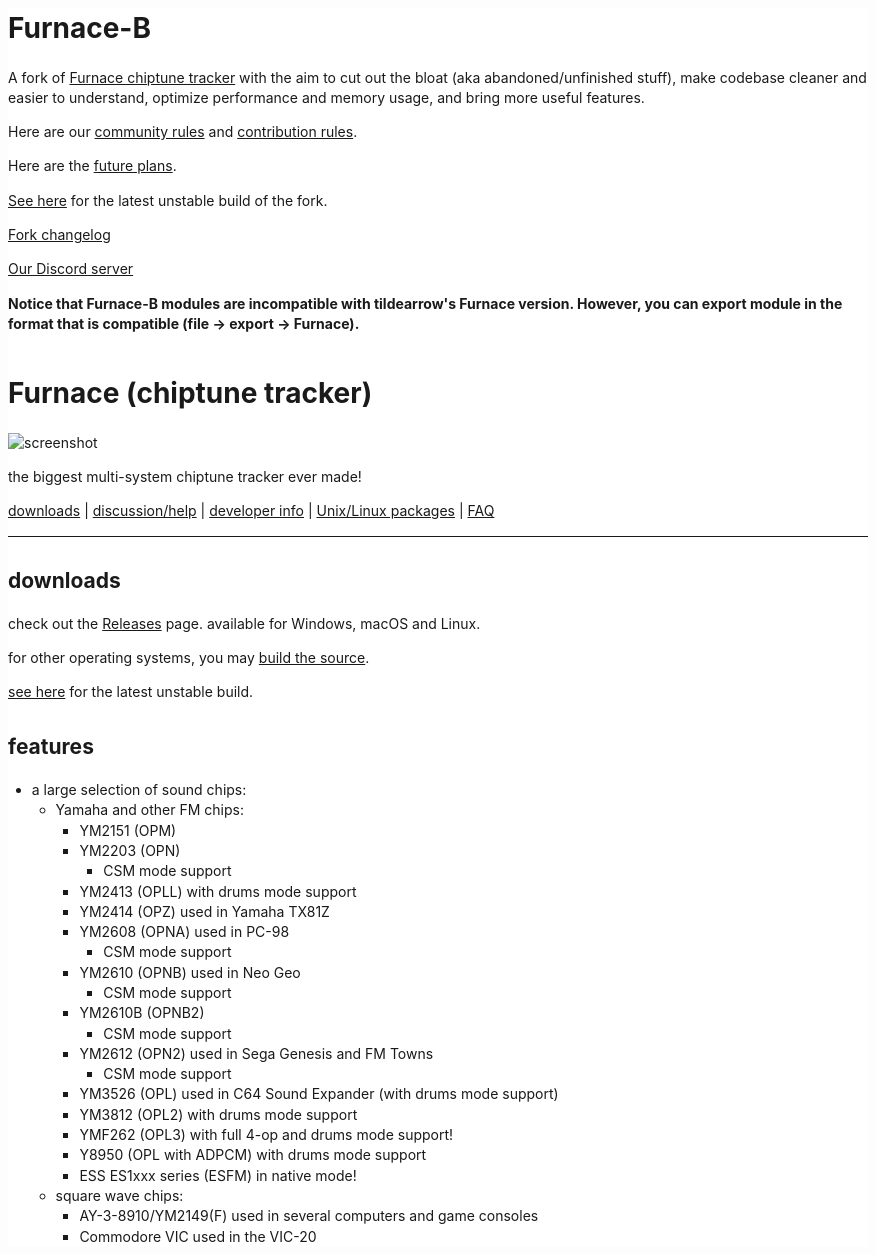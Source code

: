 # Furnace-B

A fork of [Furnace chiptune tracker](https://github.com/tildearrow/furnace) with the aim to cut out the bloat (aka abandoned/unfinished stuff), make codebase cleaner and easier to understand, optimize performance and memory usage, and bring more useful features.

Here are our [community rules](code_of_conduct.md) and [contribution rules](contribution_guide.md).

Here are the [future plans](todo_list.md).

[See here](https://nightly.link/ltva1/furnace/workflows/build/master) for the latest unstable build of the fork.

[Fork changelog](fork_changelog.md)

[Our Discord server](https://discord.gg/sT8zcsyJZt)

**Notice that Furnace-B modules are incompatible with tildearrow's Furnace version. However, you can export module in the format that is compatible (file -> export -> Furnace).**

# Furnace (chiptune tracker)

![screenshot](papers/screenshot3.png)

the biggest multi-system chiptune tracker ever made!

[downloads](#downloads) | [discussion/help](#quick-references) | [developer info](#developer-info) | [Unix/Linux packages](#packages) | [FAQ](#frequently-asked-questions)

---
## downloads

check out the [Releases](https://github.com/tildearrow/furnace/releases) page. available for Windows, macOS and Linux.

for other operating systems, you may [build the source](#developer-info).

[see here](https://nightly.link/tildearrow/furnace/workflows/build/master) for the latest unstable build.

## features

- a large selection of sound chips:
  - Yamaha and other FM chips:
    - YM2151 (OPM)
    - YM2203 (OPN)
      - CSM mode support
    - YM2413 (OPLL) with drums mode support
    - YM2414 (OPZ) used in Yamaha TX81Z
    - YM2608 (OPNA) used in PC-98
      - CSM mode support
    - YM2610 (OPNB) used in Neo Geo
      - CSM mode support
    - YM2610B (OPNB2)
      - CSM mode support
    - YM2612 (OPN2) used in Sega Genesis and FM Towns
      - CSM mode support
    - YM3526 (OPL) used in C64 Sound Expander (with drums mode support)
    - YM3812 (OPL2) with drums mode support
    - YMF262 (OPL3) with full 4-op and drums mode support!
    - Y8950 (OPL with ADPCM) with drums mode support
    - ESS ES1xxx series (ESFM) in native mode!
  - square wave chips:
    - AY-3-8910/YM2149(F) used in several computers and game consoles
    - Commodore VIC used in the VIC-20